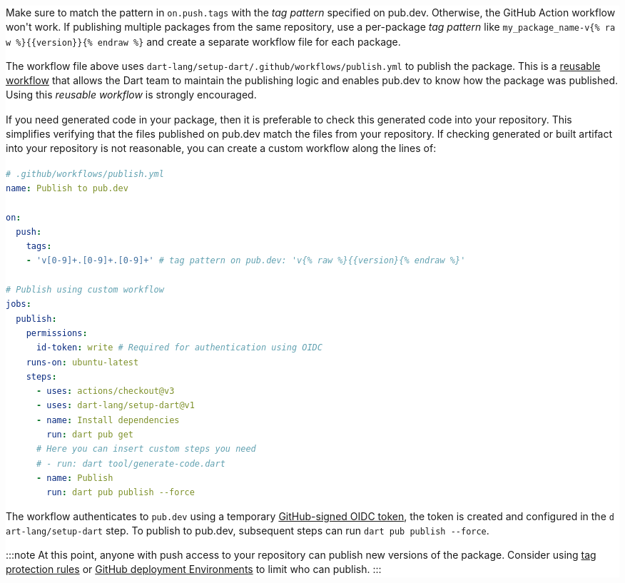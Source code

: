 Make sure to match the pattern in `on.push.tags` with the _tag pattern_
specified on pub.dev. Otherwise, the GitHub Action workflow won't work.
If publishing multiple packages from the same repository, 
use a per-package _tag pattern_ like 
`my_package_name-v{% raw %}{{version}}{% endraw %}` and
create a separate workflow file for each package.

The workflow file above uses
`dart-lang/setup-dart/.github/workflows/publish.yml` to publish the package.
This is a [reusable workflow][3] that allows the Dart team to maintain
the publishing logic and enables pub.dev to know how the package was published.
Using this _reusable workflow_ is strongly encouraged.

If you need generated code in your package, then it is preferable to check this
generated code into your repository.
This simplifies verifying that the files published on pub.dev match
the files from your repository. If checking generated or built artifact into
your repository is not reasonable, you can create a custom workflow along
the lines of:

```yaml
# .github/workflows/publish.yml
name: Publish to pub.dev

on:
  push:
    tags:
    - 'v[0-9]+.[0-9]+.[0-9]+' # tag pattern on pub.dev: 'v{% raw %}{{version}{% endraw %}'

# Publish using custom workflow
jobs:
  publish:
    permissions:
      id-token: write # Required for authentication using OIDC
    runs-on: ubuntu-latest
    steps:
      - uses: actions/checkout@v3
      - uses: dart-lang/setup-dart@v1
      - name: Install dependencies
        run: dart pub get
      # Here you can insert custom steps you need
      # - run: dart tool/generate-code.dart
      - name: Publish
        run: dart pub publish --force
```

The workflow authenticates to `pub.dev` using a temporary
[GitHub-signed OIDC token][1], the token is created and configured in the
`dart-lang/setup-dart` step.
To publish to pub.dev, subsequent steps can run `dart pub publish --force`.

:::note
At this point, anyone with push access to your repository can publish new versions
of the package. Consider using [tag protection rules][sec-gh-tag-protection] or
[GitHub deployment Environments][sec-gh-environment] to limit who can publish.
:::


[sec-gh-tag-protection]: #hardening-security-with-tag-protection-rules-on-github
[sec-gh-environment]: #hardening-security-with-github-deployment-environments
[create-svc]: #creating-a-service-account-for-publishing
[1]: https://docs.github.com/en/actions/deployment/security-hardening-your-deployments/about-security-hardening-with-openid-connect
[2]: https://cloud.google.com/iam/docs/service-accounts
[3]: https://docs.github.com/en/actions/using-workflows/reusing-workflows#calling-a-reusable-workflow
[4]: https://docs.github.com/en/repositories/releasing-projects-on-github/managing-releases-in-a-repository
[5]: https://docs.github.com/en/repositories/managing-your-repositorys-settings-and-features/managing-repository-settings/configuring-tag-protection-rules
[6]: https://docs.github.com/en/actions/deployment/targeting-different-environments/using-environments-for-deployment
[7]: https://docs.github.com/en/actions/deployment/targeting-different-environments/using-environments-for-deployment#environment-protection-rules
[8]: https://docs.github.com/en/actions/deployment/targeting-different-environments/using-environments-for-deployment#creating-an-environment
[9]: https://cloud.google.com/build
[10]: https://cloud.google.com/iam/docs/service-accounts
[11]: https://cloud.google.com/iam/docs/impersonating-service-accounts
[12]: https://cloud.google.com/resource-manager/docs/creating-managing-projects
[13]: https://cloud.google.com/build/docs/cloud-build-service-account
[14]: https://console.cloud.google.com/apis/api/iamcredentials.googleapis.com
[15]: https://cloud.google.com/build/docs/build-config-file-schema
[16]: https://cloud.google.com/build/docs/configuring-builds/pass-data-between-steps
[17]: https://cloud.google.com/build/docs/securing-builds/gate-builds-on-approval
[18]: https://cloud.google.com/build/docs/automating-builds/github/connect-repo-github
[19]: https://cloud.google.com/source-repositories/docs/create-code-repository
[20]: https://cloud.google.com/build/docs/triggers
[21]: https://cloud.google.com/build/docs/automating-builds/create-manage-triggers
[22]: https://cloud.google.com/build/docs/securing-builds/configure-user-specified-service-accounts
[23]: https://cloud.google.com/iam/docs/workload-identity-federation
[24]: https://cloud.google.com/iam/docs/workload-identity-federation-with-other-clouds
[25]: https://cloud.google.com/iam/docs/how-to#workload-identity-federation
[26]: https://cloud.google.com/iam/docs/creating-managing-service-account-keys
[27]: https://cloud.google.com/iam/docs/impersonating-service-accounts#enabling-cross-project
[28]: https://console.cloud.google.com/cloud-build/triggers